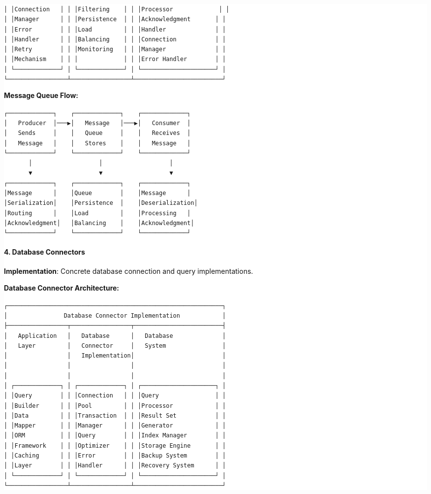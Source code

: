 ```
│ │Connection   │ │ │Filtering    │ │ │Processor             │ │
│ │Manager      │ │ │Persistence  │ │ │Acknowledgment       │ │
│ │Error        │ │ │Load         │ │ │Handler              │ │
│ │Handler      │ │ │Balancing    │ │ │Connection           │ │
│ │Retry        │ │ │Monitoring   │ │ │Manager              │ │
│ │Mechanism    │ │ │             │ │ │Error Handler        │ │
│ └─────────────┘ │ └─────────────┘ │ └─────────────────────┘ │
└─────────────────┴─────────────────┴─────────────────────────┘
```

**Message Queue Flow:**
```
┌─────────────┐    ┌─────────────┐    ┌─────────────┐
│   Producer  │───▶│   Message   │───▶│   Consumer  │
│   Sends     │    │   Queue     │    │   Receives  │
│   Message   │    │   Stores    │    │   Message   │
└─────────────┘    └─────────────┘    └─────────────┘
       │                   │                   │
       ▼                   ▼                   ▼
┌─────────────┐    ┌─────────────┐    ┌─────────────┐
│Message      │    │Queue        │    │Message      │
│Serialization│    │Persistence  │    │Deserialization│
│Routing      │    │Load         │    │Processing   │
│Acknowledgment│   │Balancing    │    │Acknowledgment│
└─────────────┘    └─────────────┘    └─────────────┘
```

#### 4. Database Connectors
**Implementation**: Concrete database connection and query implementations.

**Database Connector Architecture:**
```
┌─────────────────────────────────────────────────────────────┐
│                Database Connector Implementation            │
├─────────────────┬─────────────────┬─────────────────────────┤
│   Application   │   Database      │   Database              │
│   Layer         │   Connector     │   System                │
│                 │   Implementation│                         │
│                 │                 │                         │
│                 │                 │                         │
│ ┌─────────────┐ │ ┌─────────────┐ │ ┌─────────────────────┐ │
│ │Query        │ │ │Connection   │ │ │Query                │ │
│ │Builder      │ │ │Pool         │ │ │Processor            │ │
│ │Data         │ │ │Transaction  │ │ │Result Set           │ │
│ │Mapper       │ │ │Manager      │ │ │Generator            │ │
│ │ORM          │ │ │Query        │ │ │Index Manager        │ │
│ │Framework    │ │ │Optimizer    │ │ │Storage Engine       │ │
│ │Caching      │ │ │Error        │ │ │Backup System        │ │
│ │Layer        │ │ │Handler      │ │ │Recovery System      │ │
│ └─────────────┘ │ └─────────────┘ │ └─────────────────────┘ │
└─────────────────┴─────────────────┴─────────────────────────┘
```
